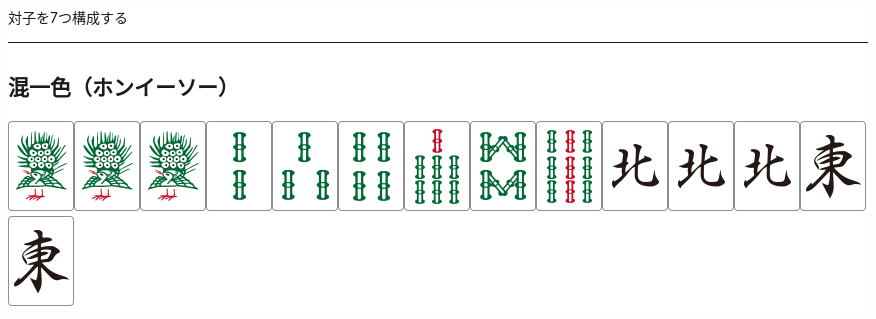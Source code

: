 対子を7つ構成する

---

## 混一色（ホンイーソー）

![](./img/bamboo/1.png)![](./img/bamboo/1.png)![](./img/bamboo/1.png)![](./img/bamboo/2.png)![](./img/bamboo/3.png)![](./img/bamboo/4.png)![](./img/bamboo/7.png)![](./img/bamboo/8.png)![](./img/bamboo/9.png)![](./img/honor/4.png)![](./img/honor/4.png)![](./img/honor/4.png)![](./img/honor/1.png)![](./img/honor/1.png)
